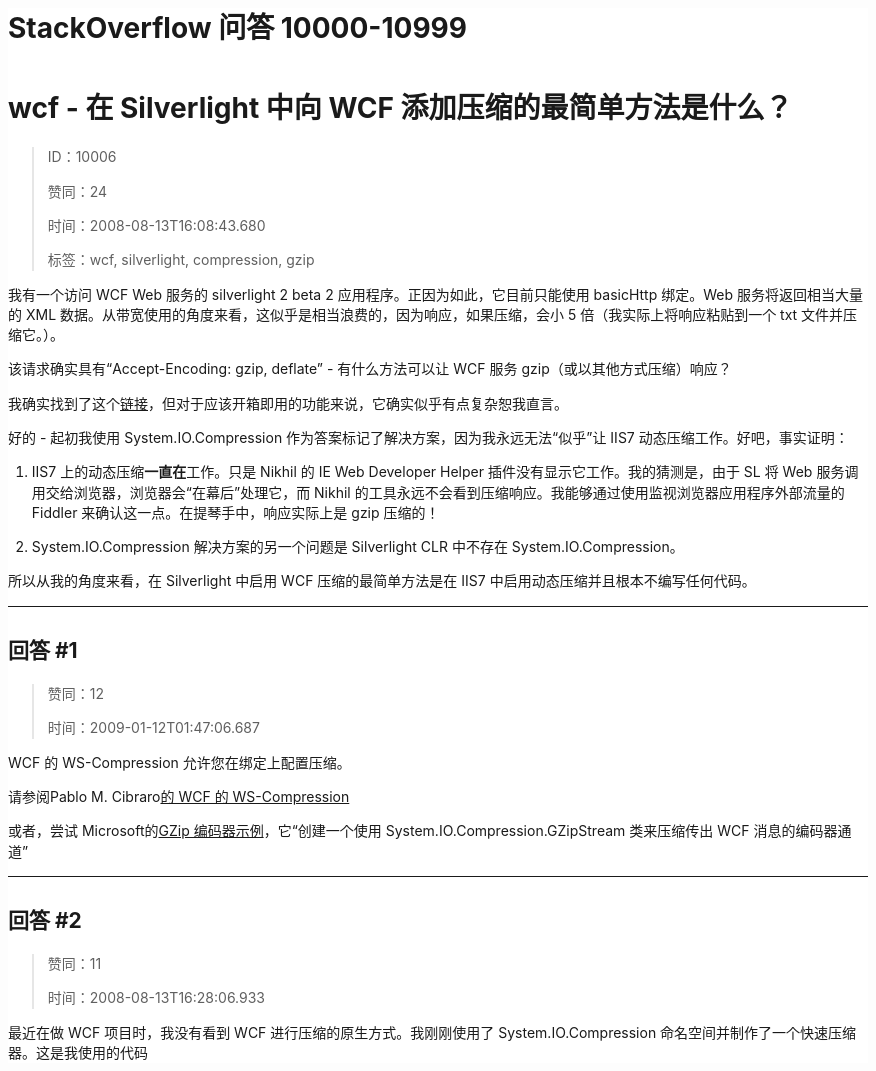 # StackOverflow 问答 10000-10999

# wcf - 在 Silverlight 中向 WCF 添加压缩的最简单方法是什么？

> ID：10006
> 
> 赞同：24
> 
> 时间：2008-08-13T16:08:43.680
> 
> 标签：wcf, silverlight, compression, gzip

我有一个访问 WCF Web 服务的 silverlight 2 beta 2 应用程序。正因为如此，它目前只能使用 basicHttp 绑定。Web 服务将返回相当大量的 XML 数据。从带宽使用的角度来看，这似乎是相当浪费的，因为响应，如果压缩，会小 5 倍（我实际上将响应粘贴到一个 txt 文件并压缩它。）。

该请求确实具有“Accept-Encoding: gzip, deflate” - 有什么方法可以让 WCF 服务 gzip（或以其他方式压缩）响应？

我确实找到了这个[链接](http://www.vistax64.com/indigo/113763-wcf-client-j2ee-server-using-gzip.html)，但对于应该开箱即用的功能来说，它确实似乎有点复杂恕我直言。

好的 - 起初我使用 System.IO.Compression 作为答案标记了解决方案，因为我永远无法“似乎”让 IIS7 动态压缩工作。好吧，事实证明：

1.  IIS7 上的动态压缩**一直在**工作。只是 Nikhil 的 IE Web Developer Helper 插件没有显示它工作。我的猜测是，由于 SL 将 Web 服务调用交给浏览器，浏览器会“在幕后”处理它，而 Nikhil 的工具永远不会看到压缩响应。我能够通过使用监视浏览器应用程序外部流量的 Fiddler 来确认这一点。在提琴手中，响应实际上是 gzip 压缩的！

2.  System.IO.Compression 解决方案的另一个问题是 Silverlight CLR 中不存在 System.IO.Compression。

所以从我的角度来看，在 Silverlight 中启用 WCF 压缩的最简单方法是在 IIS7 中启用动态压缩并且根本不编写任何代码。

* * *

## 回答 #1

> 赞同：12
> 
> 时间：2009-01-12T01:47:06.687

WCF 的 WS-Compression 允许您在绑定上配置压缩。

请参阅Pablo M. Cibraro[的 WCF 的 WS-Compression](http://weblogs.asp.net/cibrax/WS_2D00_Compression-for-WCF)

或者，尝试 Microsoft的[GZip 编码器示例](http://msdn.microsoft.com/en-us/library/cc138373.aspx)，它“创建一个使用 System.IO.Compression.GZipStream 类来压缩传出 WCF 消息的编码器通道”

* * *

## 回答 #2

> 赞同：11
> 
> 时间：2008-08-13T16:28:06.933

最近在做 WCF 项目时，我没有看到 WCF 进行压缩的原生方式。我刚刚使用了 System.IO.Compression 命名空间并制作了一个快速压缩器。这是我使用的代码
